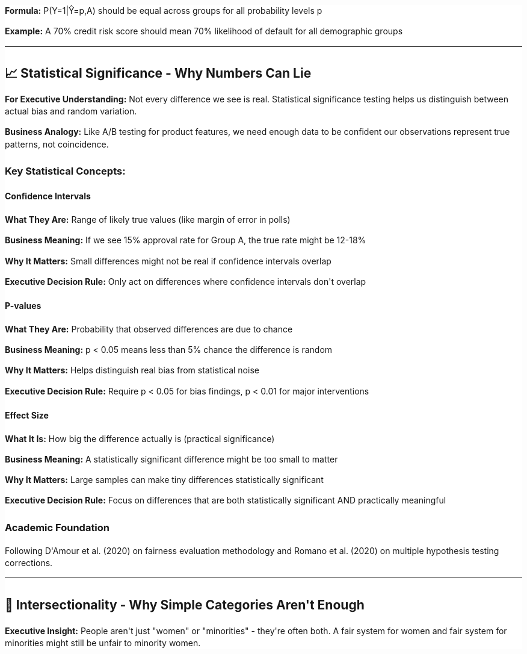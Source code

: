 **Formula:** P(Y=1|Ŷ=p,A) should be equal across groups for all probability levels p

**Example:** A 70% credit risk score should mean 70% likelihood of default for all demographic groups

---

## 📈 Statistical Significance - Why Numbers Can Lie

**For Executive Understanding:** Not every difference we see is real. Statistical significance testing helps us distinguish between actual bias and random variation.

**Business Analogy:** Like A/B testing for product features, we need enough data to be confident our observations represent true patterns, not coincidence.

### Key Statistical Concepts:

#### Confidence Intervals
**What They Are:** Range of likely true values (like margin of error in polls)

**Business Meaning:** If we see 15% approval rate for Group A, the true rate might be 12-18%

**Why It Matters:** Small differences might not be real if confidence intervals overlap

**Executive Decision Rule:** Only act on differences where confidence intervals don't overlap

#### P-values
**What They Are:** Probability that observed differences are due to chance

**Business Meaning:** p < 0.05 means less than 5% chance the difference is random

**Why It Matters:** Helps distinguish real bias from statistical noise

**Executive Decision Rule:** Require p < 0.05 for bias findings, p < 0.01 for major interventions

#### Effect Size
**What It Is:** How big the difference actually is (practical significance)

**Business Meaning:** A statistically significant difference might be too small to matter

**Why It Matters:** Large samples can make tiny differences statistically significant

**Executive Decision Rule:** Focus on differences that are both statistically significant AND practically meaningful

### Academic Foundation
Following D'Amour et al. (2020) on fairness evaluation methodology and Romano et al. (2020) on multiple hypothesis testing corrections.

---

## 🔄 Intersectionality - Why Simple Categories Aren't Enough

**Executive Insight:** People aren't just "women" or "minorities" - they're often both. A fair system for women and fair system for minorities might still be unfair to minority women.
